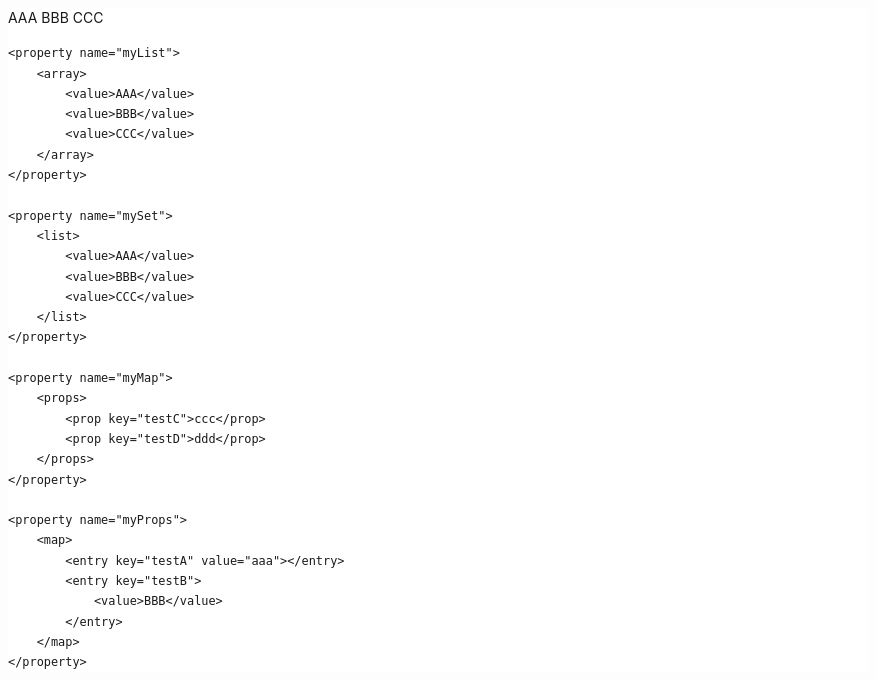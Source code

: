 
<bean id="accountService" class="com.itheima.service.impl.AccountServiceImpl">
	<constructor-arg name="name" value="泰斯特"></constructor-arg>
	<constructor-arg name="age" value="18"></constructor-arg>
	<constructor-arg name="birthday" ref="now"></constructor-arg>
</bean>


<bean id="now" class="java.util.Date"></bean>




<bean id="accountService2" class="com.itheima.service.impl.AccountServiceImpl2">
	<property name="name" value="TEST" ></property>
	<property name="age" value="21"></property>
	<property name="birthday" ref="now"></property>
</bean>



<bean id="accountService3" class="com.itheima.service.impl.AccountServiceImpl3">
	<property name="myStrs">
		<set>
			<value>AAA</value>
			<value>BBB</value>
			<value>CCC</value>
		</set>
	</property>

	<property name="myList">
		<array>
			<value>AAA</value>
			<value>BBB</value>
			<value>CCC</value>
		</array>
	</property>

	<property name="mySet">
		<list>
			<value>AAA</value>
			<value>BBB</value>
			<value>CCC</value>
		</list>
	</property>

	<property name="myMap">
		<props>
			<prop key="testC">ccc</prop>
			<prop key="testD">ddd</prop>
		</props>
	</property>

	<property name="myProps">
		<map>
			<entry key="testA" value="aaa"></entry>
			<entry key="testB">
				<value>BBB</value>
			</entry>
		</map>
	</property>
</bean>
